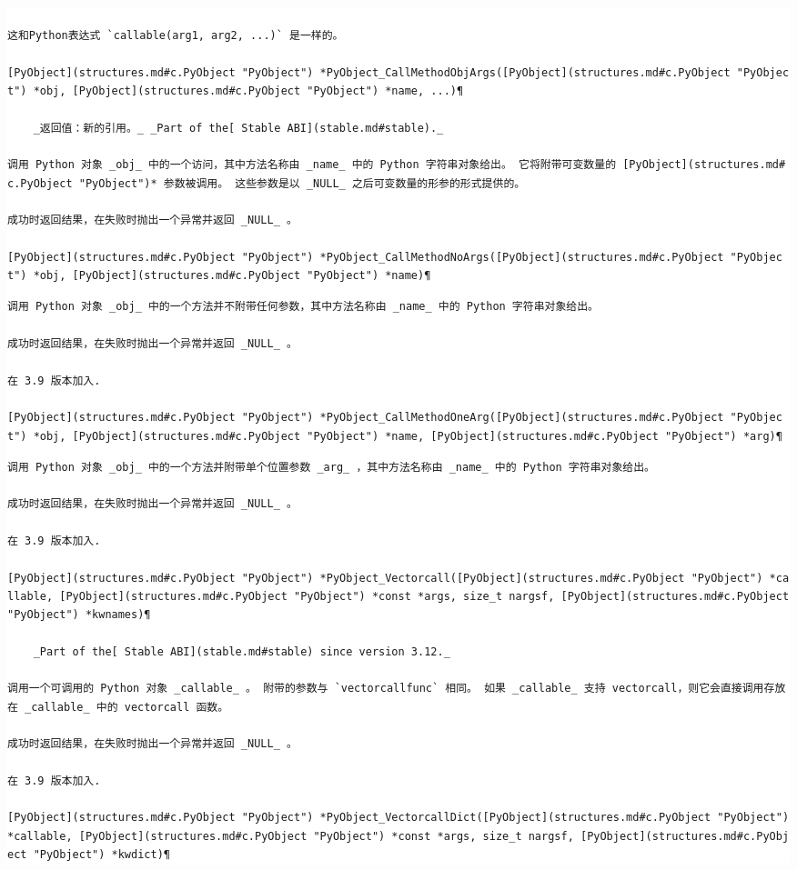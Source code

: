 ~~~

这和Python表达式 `callable(arg1, arg2, ...)` 是一样的。

[PyObject](structures.md#c.PyObject "PyObject") *PyObject_CallMethodObjArgs([PyObject](structures.md#c.PyObject "PyObject") *obj, [PyObject](structures.md#c.PyObject "PyObject") *name, ...)¶  

    _返回值：新的引用。_ _Part of the[ Stable ABI](stable.md#stable)._

调用 Python 对象 _obj_ 中的一个访问，其中方法名称由 _name_ 中的 Python 字符串对象给出。 它将附带可变数量的 [PyObject](structures.md#c.PyObject "PyObject")* 参数被调用。 这些参数是以 _NULL_ 之后可变数量的形参的形式提供的。

成功时返回结果，在失败时抛出一个异常并返回 _NULL_ 。

[PyObject](structures.md#c.PyObject "PyObject") *PyObject_CallMethodNoArgs([PyObject](structures.md#c.PyObject "PyObject") *obj, [PyObject](structures.md#c.PyObject "PyObject") *name)¶  
~~~
    

~~~
调用 Python 对象 _obj_ 中的一个方法并不附带任何参数，其中方法名称由 _name_ 中的 Python 字符串对象给出。

成功时返回结果，在失败时抛出一个异常并返回 _NULL_ 。

在 3.9 版本加入.

[PyObject](structures.md#c.PyObject "PyObject") *PyObject_CallMethodOneArg([PyObject](structures.md#c.PyObject "PyObject") *obj, [PyObject](structures.md#c.PyObject "PyObject") *name, [PyObject](structures.md#c.PyObject "PyObject") *arg)¶  
~~~
    

~~~
调用 Python 对象 _obj_ 中的一个方法并附带单个位置参数 _arg_ ，其中方法名称由 _name_ 中的 Python 字符串对象给出。

成功时返回结果，在失败时抛出一个异常并返回 _NULL_ 。

在 3.9 版本加入.

[PyObject](structures.md#c.PyObject "PyObject") *PyObject_Vectorcall([PyObject](structures.md#c.PyObject "PyObject") *callable, [PyObject](structures.md#c.PyObject "PyObject") *const *args, size_t nargsf, [PyObject](structures.md#c.PyObject "PyObject") *kwnames)¶  

    _Part of the[ Stable ABI](stable.md#stable) since version 3.12._

调用一个可调用的 Python 对象 _callable_ 。 附带的参数与 `vectorcallfunc` 相同。 如果 _callable_ 支持 vectorcall，则它会直接调用存放在 _callable_ 中的 vectorcall 函数。

成功时返回结果，在失败时抛出一个异常并返回 _NULL_ 。

在 3.9 版本加入.

[PyObject](structures.md#c.PyObject "PyObject") *PyObject_VectorcallDict([PyObject](structures.md#c.PyObject "PyObject") *callable, [PyObject](structures.md#c.PyObject "PyObject") *const *args, size_t nargsf, [PyObject](structures.md#c.PyObject "PyObject") *kwdict)¶  
~~~
    